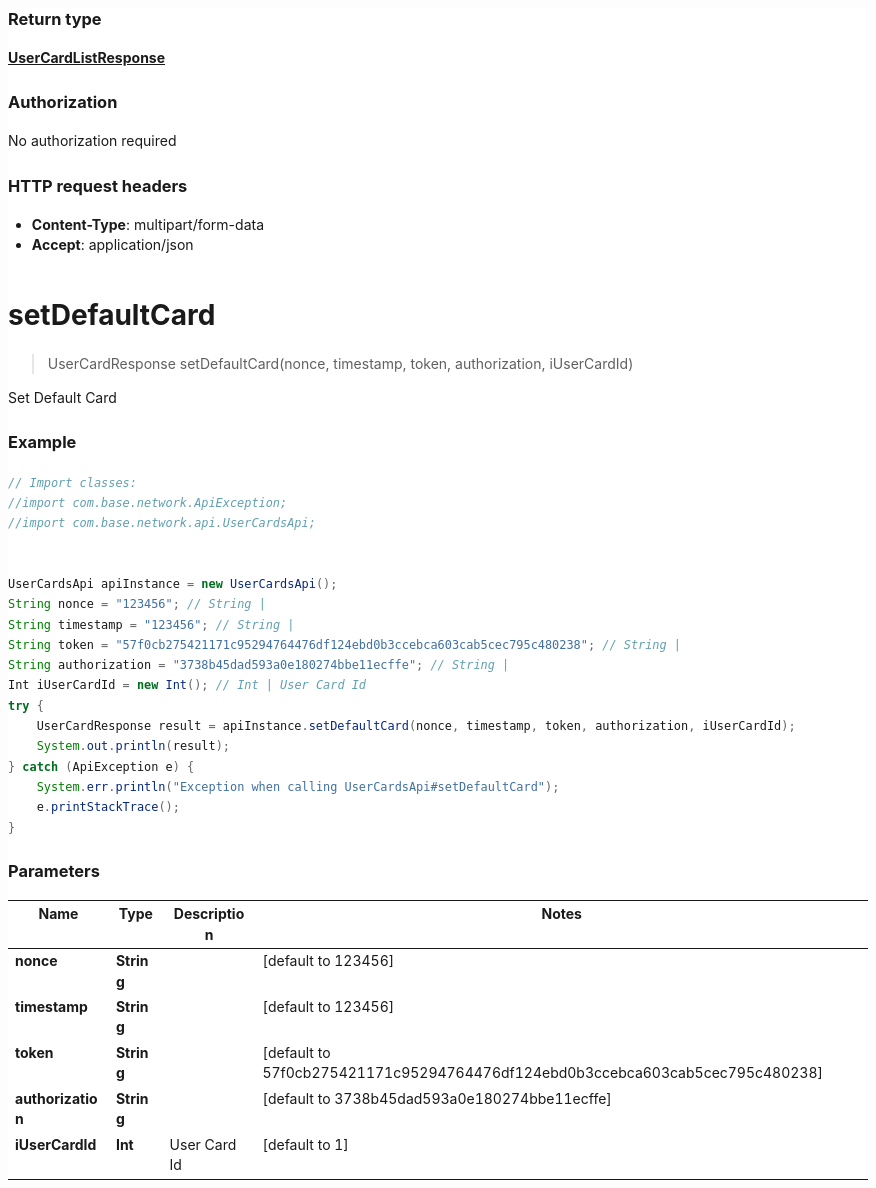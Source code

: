 ### Return type

[**UserCardListResponse**](UserCardListResponse.md)

### Authorization

No authorization required

### HTTP request headers

 - **Content-Type**: multipart/form-data
 - **Accept**: application/json

<a name="setDefaultCard"></a>
# **setDefaultCard**
> UserCardResponse setDefaultCard(nonce, timestamp, token, authorization, iUserCardId)

Set Default Card

### Example
```java
// Import classes:
//import com.base.network.ApiException;
//import com.base.network.api.UserCardsApi;


UserCardsApi apiInstance = new UserCardsApi();
String nonce = "123456"; // String | 
String timestamp = "123456"; // String | 
String token = "57f0cb275421171c95294764476df124ebd0b3ccebca603cab5cec795c480238"; // String | 
String authorization = "3738b45dad593a0e180274bbe11ecffe"; // String | 
Int iUserCardId = new Int(); // Int | User Card Id
try {
    UserCardResponse result = apiInstance.setDefaultCard(nonce, timestamp, token, authorization, iUserCardId);
    System.out.println(result);
} catch (ApiException e) {
    System.err.println("Exception when calling UserCardsApi#setDefaultCard");
    e.printStackTrace();
}
```

### Parameters

Name | Type | Description  | Notes
------------- | ------------- | ------------- | -------------
 **nonce** | **String**|  | [default to 123456]
 **timestamp** | **String**|  | [default to 123456]
 **token** | **String**|  | [default to 57f0cb275421171c95294764476df124ebd0b3ccebca603cab5cec795c480238]
 **authorization** | **String**|  | [default to 3738b45dad593a0e180274bbe11ecffe]
 **iUserCardId** | **Int**| User Card Id | [default to 1]
